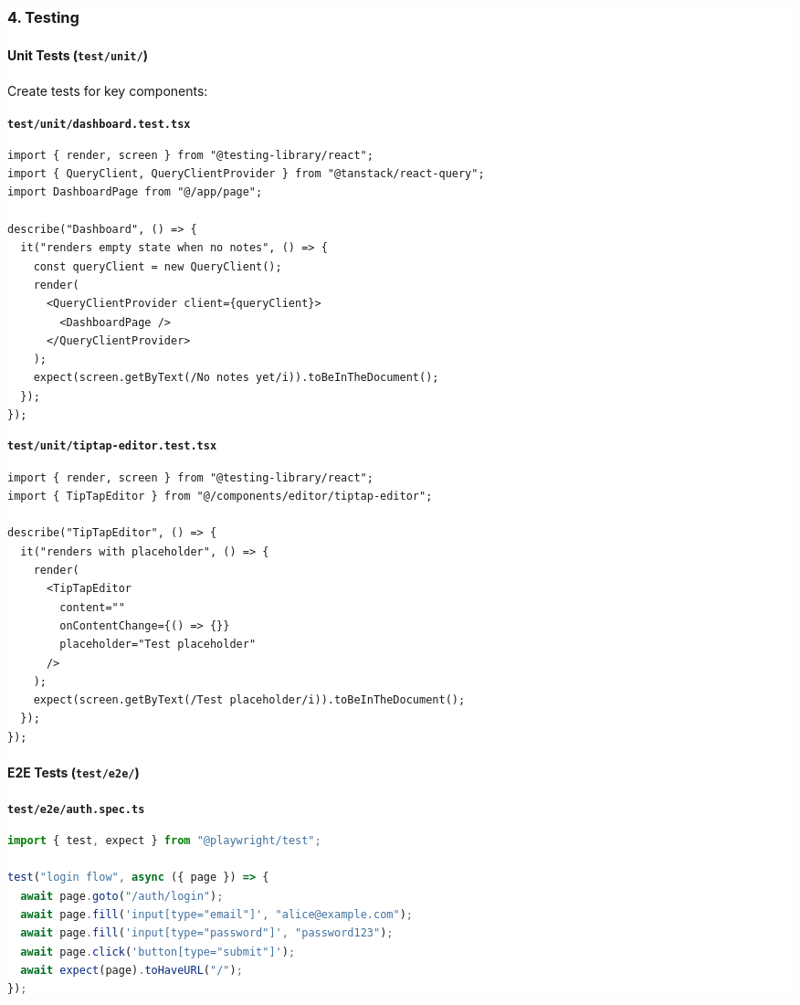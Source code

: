 ### 4. Testing

#### Unit Tests (`test/unit/`)

Create tests for key components:

**`test/unit/dashboard.test.tsx`**
```tsx
import { render, screen } from "@testing-library/react";
import { QueryClient, QueryClientProvider } from "@tanstack/react-query";
import DashboardPage from "@/app/page";

describe("Dashboard", () => {
  it("renders empty state when no notes", () => {
    const queryClient = new QueryClient();
    render(
      <QueryClientProvider client={queryClient}>
        <DashboardPage />
      </QueryClientProvider>
    );
    expect(screen.getByText(/No notes yet/i)).toBeInTheDocument();
  });
});
```

**`test/unit/tiptap-editor.test.tsx`**
```tsx
import { render, screen } from "@testing-library/react";
import { TipTapEditor } from "@/components/editor/tiptap-editor";

describe("TipTapEditor", () => {
  it("renders with placeholder", () => {
    render(
      <TipTapEditor
        content=""
        onContentChange={() => {}}
        placeholder="Test placeholder"
      />
    );
    expect(screen.getByText(/Test placeholder/i)).toBeInTheDocument();
  });
});
```

#### E2E Tests (`test/e2e/`)

**`test/e2e/auth.spec.ts`**
```typescript
import { test, expect } from "@playwright/test";

test("login flow", async ({ page }) => {
  await page.goto("/auth/login");
  await page.fill('input[type="email"]', "alice@example.com");
  await page.fill('input[type="password"]', "password123");
  await page.click('button[type="submit"]');
  await expect(page).toHaveURL("/");
});
```
